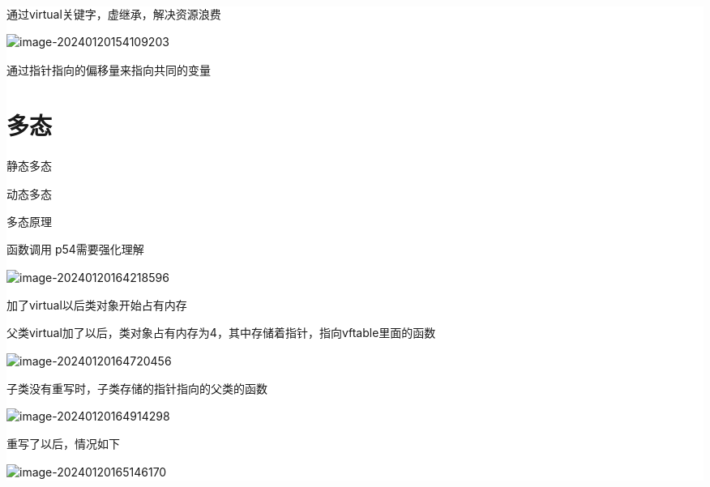 通过virtual关键字，虚继承，解决资源浪费

![image-20240120154109203](C:\Users\hxd15\AppData\Roaming\Typora\typora-user-images\image-20240120154109203.png)

通过指针指向的偏移量来指向共同的变量





# 多态

静态多态

动态多态







多态原理

函数调用    p54需要强化理解

![image-20240120164218596](C:\Users\hxd15\AppData\Roaming\Typora\typora-user-images\image-20240120164218596.png)

加了virtual以后类对象开始占有内存

父类virtual加了以后，类对象占有内存为4，其中存储着指针，指向vftable里面的函数

![image-20240120164720456](C:\Users\hxd15\AppData\Roaming\Typora\typora-user-images\image-20240120164720456.png)



子类没有重写时，子类存储的指针指向的父类的函数

![image-20240120164914298](C:\Users\hxd15\AppData\Roaming\Typora\typora-user-images\image-20240120164914298.png)

重写了以后，情况如下

![image-20240120165146170](C:\Users\hxd15\AppData\Roaming\Typora\typora-user-images\image-20240120165146170.png)



























